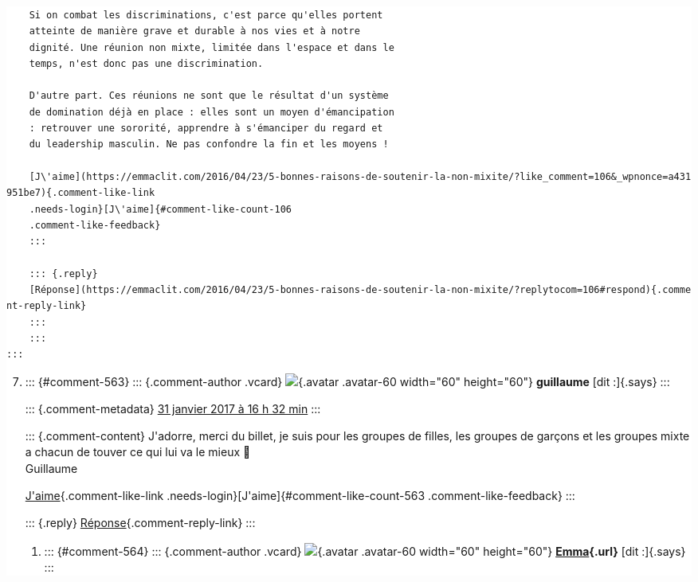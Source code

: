         Si on combat les discriminations, c'est parce qu'elles portent
        atteinte de manière grave et durable à nos vies et à notre
        dignité. Une réunion non mixte, limitée dans l'espace et dans le
        temps, n'est donc pas une discrimination.

        D'autre part. Ces réunions ne sont que le résultat d'un système
        de domination déjà en place : elles sont un moyen d'émancipation
        : retrouver une sororité, apprendre à s'émanciper du regard et
        du leadership masculin. Ne pas confondre la fin et les moyens !

        [J\'aime](https://emmaclit.com/2016/04/23/5-bonnes-raisons-de-soutenir-la-non-mixite/?like_comment=106&_wpnonce=a431951be7){.comment-like-link
        .needs-login}[J\'aime]{#comment-like-count-106
        .comment-like-feedback}
        :::

        ::: {.reply}
        [Réponse](https://emmaclit.com/2016/04/23/5-bonnes-raisons-de-soutenir-la-non-mixite/?replytocom=106#respond){.comment-reply-link}
        :::
        :::
    :::

7.  ::: {#comment-563}
    ::: {.comment-author .vcard}
    ![](https://2.gravatar.com/avatar/b14f839d53dfd1c0857555eb7a1e5eec?s=60&d=identicon&r=G){.avatar
    .avatar-60 width="60" height="60"} **guillaume** [dit :]{.says}
    :::

    ::: {.comment-metadata}
    [31 janvier 2017 à 16 h 32
    min](https://emmaclit.com/2016/04/23/5-bonnes-raisons-de-soutenir-la-non-mixite/#comment-563)
    :::

    ::: {.comment-content}
    J'adorre, merci du billet, je suis pour les groupes de filles, les
    groupes de garçons et les groupes mixte a chacun de touver ce qui
    lui va le mieux 🙂\
    Guillaume

    [J\'aime](https://emmaclit.com/2016/04/23/5-bonnes-raisons-de-soutenir-la-non-mixite/?like_comment=563&_wpnonce=f9e096ee7b){.comment-like-link
    .needs-login}[J\'aime]{#comment-like-count-563
    .comment-like-feedback}
    :::

    ::: {.reply}
    [Réponse](https://emmaclit.com/2016/04/23/5-bonnes-raisons-de-soutenir-la-non-mixite/?replytocom=563#respond){.comment-reply-link}
    :::

    1.  ::: {#comment-564}
        ::: {.comment-author .vcard}
        ![](https://2.gravatar.com/avatar/e970e9d9191e6888f76f23fb4c0be856?s=60&d=identicon&r=G){.avatar
        .avatar-60 width="60" height="60"}
        **[Emma](http://emmaclit.com){.url}** [dit :]{.says}
        :::
